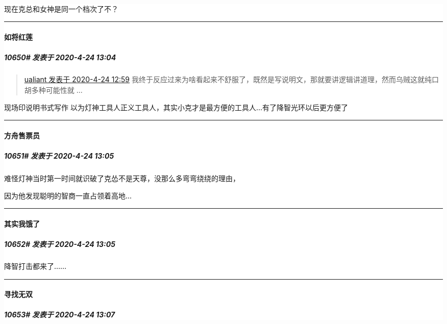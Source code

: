 现在克总和女神是同一个档次了不？







*****

####  如将红莲  
##### 10650#       发表于 2020-4-24 13:04



<blockquote><a href="httphttps://bbs.saraba1st.com/2b/forum.php?mod=redirect&amp;goto=findpost&amp;pid=47188244&amp;ptid=1860016" target="_blank">ualiant 发表于 2020-4-24 12:59</a>
我终于反应过来为啥看起来不舒服了，既然是写说明文，那就要讲逻辑讲道理，然而乌贼这就纯口胡多种可能性就 ...</blockquote>
现场印说明书式写作
以为灯神工具人正义工具人，其实小克才是最方便的工具人…有了降智光环以后更方便了







*****

####  方舟售票员  
##### 10651#       发表于 2020-4-24 13:05




难怪灯神当时第一时间就识破了克怂不是天尊，没那么多弯弯绕绕的理由，

因为他发现聪明的智商一直占领着高地...







*****

####  其实我饿了  
##### 10652#       发表于 2020-4-24 13:05




降智打击都来了……







*****

####  寻找无双  
##### 10653#       发表于 2020-4-24 13:07



